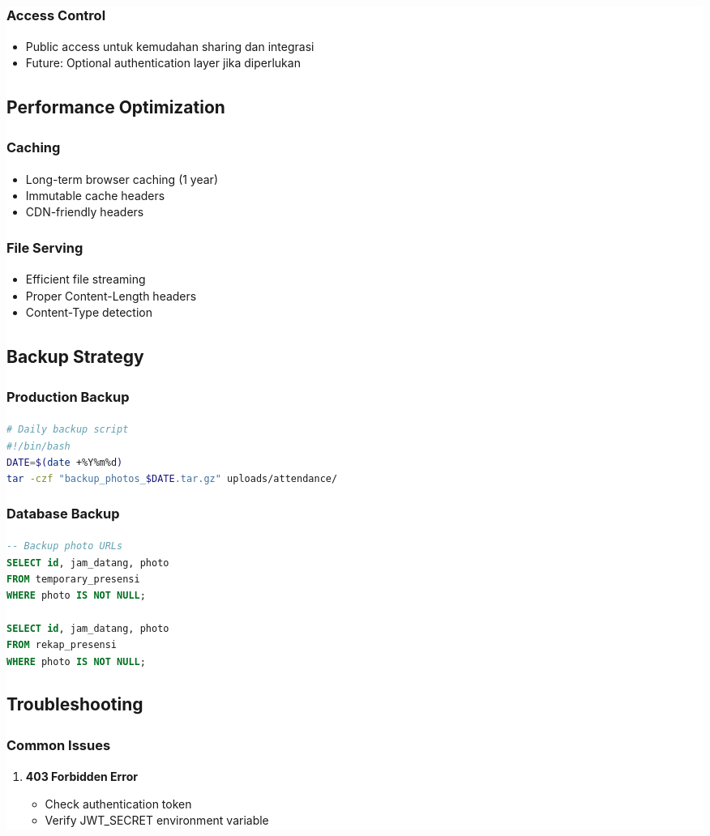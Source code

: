 ### Access Control

- Public access untuk kemudahan sharing dan integrasi
- Future: Optional authentication layer jika diperlukan

## Performance Optimization

### Caching

- Long-term browser caching (1 year)
- Immutable cache headers
- CDN-friendly headers

### File Serving

- Efficient file streaming
- Proper Content-Length headers
- Content-Type detection

## Backup Strategy

### Production Backup

```bash
# Daily backup script
#!/bin/bash
DATE=$(date +%Y%m%d)
tar -czf "backup_photos_$DATE.tar.gz" uploads/attendance/
```

### Database Backup

```sql
-- Backup photo URLs
SELECT id, jam_datang, photo
FROM temporary_presensi
WHERE photo IS NOT NULL;

SELECT id, jam_datang, photo
FROM rekap_presensi
WHERE photo IS NOT NULL;
```

## Troubleshooting

### Common Issues

1. **403 Forbidden Error**

   - Check authentication token
   - Verify JWT_SECRET environment variable
